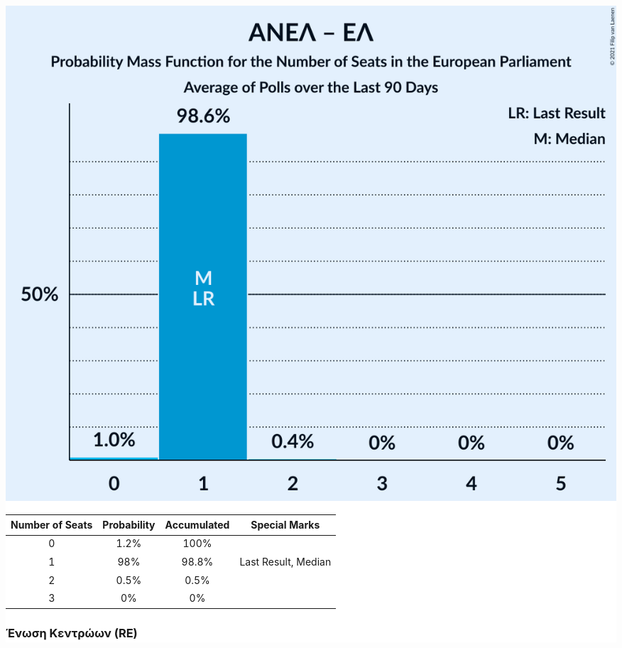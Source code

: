 ![Graph with seats probability mass function not yet produced](average-2021-12-31-coalitions-seats-pmf-ανελ–ελ.png "Seats Probability Mass Function")

| Number of Seats | Probability | Accumulated | Special Marks |
|:---------------:|:-----------:|:-----------:|:-------------:|
| 0 | 1.2% | 100% |  |
| 1 | 98% | 98.8% | Last Result, Median |
| 2 | 0.5% | 0.5% |  |
| 3 | 0% | 0% |  |

### Ένωση Κεντρώων (RE)
